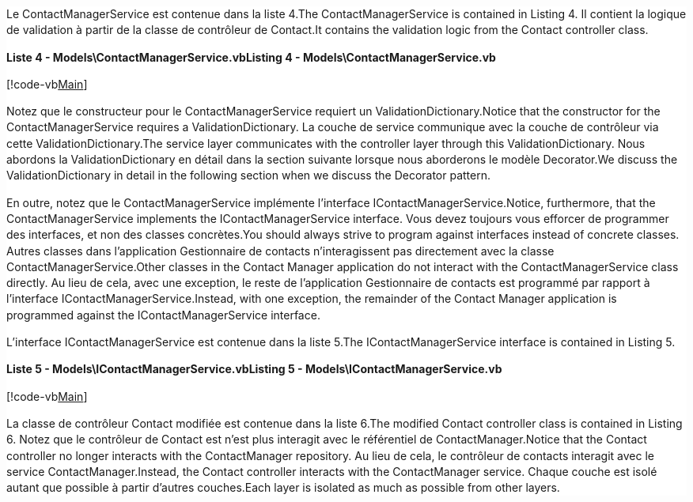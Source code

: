 <span data-ttu-id="f2ce2-210">Le ContactManagerService est contenue dans la liste 4.</span><span class="sxs-lookup"><span data-stu-id="f2ce2-210">The ContactManagerService is contained in Listing 4.</span></span> <span data-ttu-id="f2ce2-211">Il contient la logique de validation à partir de la classe de contrôleur de Contact.</span><span class="sxs-lookup"><span data-stu-id="f2ce2-211">It contains the validation logic from the Contact controller class.</span></span>

<span data-ttu-id="f2ce2-212">**Liste 4 - Models\ContactManagerService.vb**</span><span class="sxs-lookup"><span data-stu-id="f2ce2-212">**Listing 4 - Models\ContactManagerService.vb**</span></span>

[!code-vb[Main](iteration-4-make-the-application-loosely-coupled-vb/samples/sample4.vb)]

<span data-ttu-id="f2ce2-213">Notez que le constructeur pour le ContactManagerService requiert un ValidationDictionary.</span><span class="sxs-lookup"><span data-stu-id="f2ce2-213">Notice that the constructor for the ContactManagerService requires a ValidationDictionary.</span></span> <span data-ttu-id="f2ce2-214">La couche de service communique avec la couche de contrôleur via cette ValidationDictionary.</span><span class="sxs-lookup"><span data-stu-id="f2ce2-214">The service layer communicates with the controller layer through this ValidationDictionary.</span></span> <span data-ttu-id="f2ce2-215">Nous abordons la ValidationDictionary en détail dans la section suivante lorsque nous aborderons le modèle Decorator.</span><span class="sxs-lookup"><span data-stu-id="f2ce2-215">We discuss the ValidationDictionary in detail in the following section when we discuss the Decorator pattern.</span></span>

<span data-ttu-id="f2ce2-216">En outre, notez que le ContactManagerService implémente l’interface IContactManagerService.</span><span class="sxs-lookup"><span data-stu-id="f2ce2-216">Notice, furthermore, that the ContactManagerService implements the IContactManagerService interface.</span></span> <span data-ttu-id="f2ce2-217">Vous devez toujours vous efforcer de programmer des interfaces, et non des classes concrètes.</span><span class="sxs-lookup"><span data-stu-id="f2ce2-217">You should always strive to program against interfaces instead of concrete classes.</span></span> <span data-ttu-id="f2ce2-218">Autres classes dans l’application Gestionnaire de contacts n’interagissent pas directement avec la classe ContactManagerService.</span><span class="sxs-lookup"><span data-stu-id="f2ce2-218">Other classes in the Contact Manager application do not interact with the ContactManagerService class directly.</span></span> <span data-ttu-id="f2ce2-219">Au lieu de cela, avec une exception, le reste de l’application Gestionnaire de contacts est programmé par rapport à l’interface IContactManagerService.</span><span class="sxs-lookup"><span data-stu-id="f2ce2-219">Instead, with one exception, the remainder of the Contact Manager application is programmed against the IContactManagerService interface.</span></span>

<span data-ttu-id="f2ce2-220">L’interface IContactManagerService est contenue dans la liste 5.</span><span class="sxs-lookup"><span data-stu-id="f2ce2-220">The IContactManagerService interface is contained in Listing 5.</span></span>

<span data-ttu-id="f2ce2-221">**Liste 5 - Models\IContactManagerService.vb**</span><span class="sxs-lookup"><span data-stu-id="f2ce2-221">**Listing 5 - Models\IContactManagerService.vb**</span></span>

[!code-vb[Main](iteration-4-make-the-application-loosely-coupled-vb/samples/sample5.vb)]

<span data-ttu-id="f2ce2-222">La classe de contrôleur Contact modifiée est contenue dans la liste 6.</span><span class="sxs-lookup"><span data-stu-id="f2ce2-222">The modified Contact controller class is contained in Listing 6.</span></span> <span data-ttu-id="f2ce2-223">Notez que le contrôleur de Contact est n’est plus interagit avec le référentiel de ContactManager.</span><span class="sxs-lookup"><span data-stu-id="f2ce2-223">Notice that the Contact controller no longer interacts with the ContactManager repository.</span></span> <span data-ttu-id="f2ce2-224">Au lieu de cela, le contrôleur de contacts interagit avec le service ContactManager.</span><span class="sxs-lookup"><span data-stu-id="f2ce2-224">Instead, the Contact controller interacts with the ContactManager service.</span></span> <span data-ttu-id="f2ce2-225">Chaque couche est isolé autant que possible à partir d’autres couches.</span><span class="sxs-lookup"><span data-stu-id="f2ce2-225">Each layer is isolated as much as possible from other layers.</span></span>
